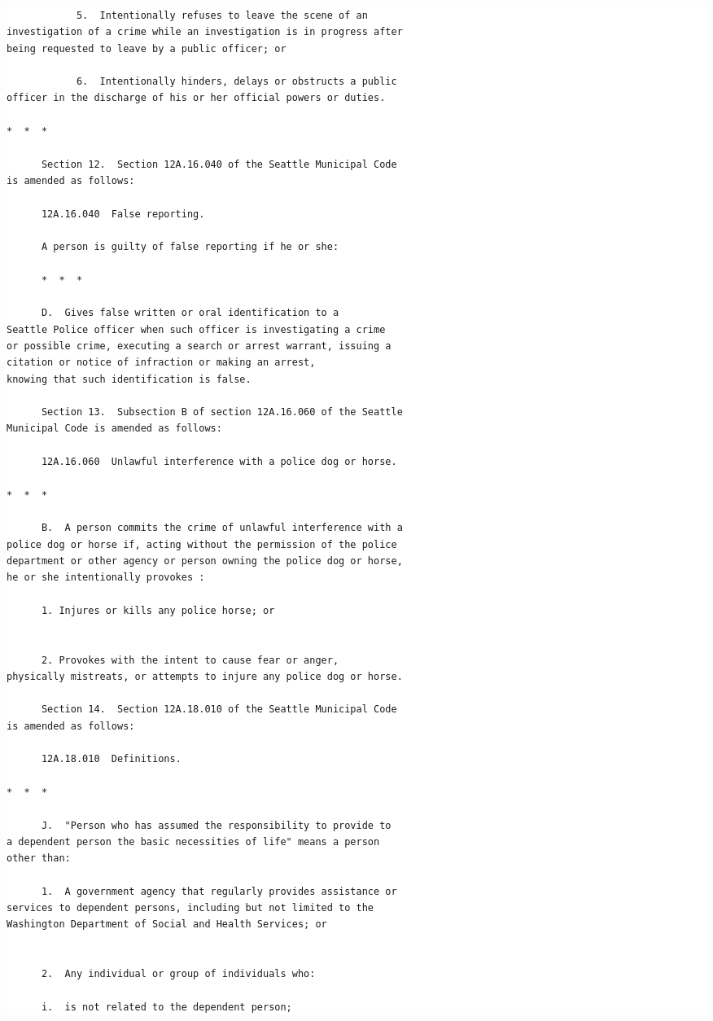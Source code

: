                 5.  Intentionally refuses to leave the scene of an  
    investigation of a crime while an investigation is in progress after  
    being requested to leave by a public officer; or  
  
                6.  Intentionally hinders, delays or obstructs a public  
    officer in the discharge of his or her official powers or duties.  
  
    *  *  *  
  
          Section 12.  Section 12A.16.040 of the Seattle Municipal Code  
    is amended as follows:  
  
          12A.16.040  False reporting.  
  
          A person is guilty of false reporting if he or she:  
  
          *  *  *  
  
          D.  Gives false written or oral identification to a  
    Seattle Police officer when such officer is investigating a crime  
    or possible crime, executing a search or arrest warrant, issuing a  
    citation or notice of infraction or making an arrest,  
    knowing that such identification is false.  
  
          Section 13.  Subsection B of section 12A.16.060 of the Seattle  
    Municipal Code is amended as follows:  
  
          12A.16.060  Unlawful interference with a police dog or horse.  
  
    *  *  *  
  
          B.  A person commits the crime of unlawful interference with a  
    police dog or horse if, acting without the permission of the police  
    department or other agency or person owning the police dog or horse,  
    he or she intentionally provokes :  
  
          1. Injures or kills any police horse; or  
  
  
          2. Provokes with the intent to cause fear or anger,  
    physically mistreats, or attempts to injure any police dog or horse.  
  
          Section 14.  Section 12A.18.010 of the Seattle Municipal Code  
    is amended as follows:  
  
          12A.18.010  Definitions.  
  
    *  *  *  
  
          J.  "Person who has assumed the responsibility to provide to  
    a dependent person the basic necessities of life" means a person  
    other than:  
  
          1.  A government agency that regularly provides assistance or  
    services to dependent persons, including but not limited to the  
    Washington Department of Social and Health Services; or  
  
  
          2.  Any individual or group of individuals who:  
  
          i.  is not related to the dependent person;  
  